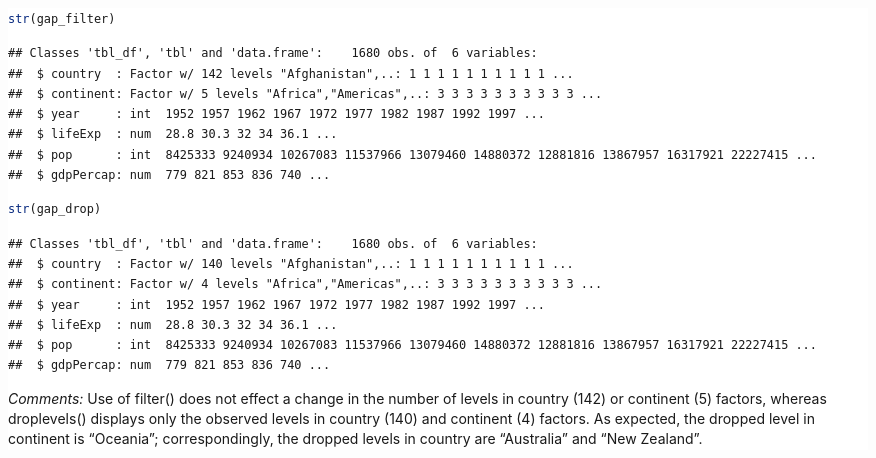``` r
str(gap_filter)
```

    ## Classes 'tbl_df', 'tbl' and 'data.frame':    1680 obs. of  6 variables:
    ##  $ country  : Factor w/ 142 levels "Afghanistan",..: 1 1 1 1 1 1 1 1 1 1 ...
    ##  $ continent: Factor w/ 5 levels "Africa","Americas",..: 3 3 3 3 3 3 3 3 3 3 ...
    ##  $ year     : int  1952 1957 1962 1967 1972 1977 1982 1987 1992 1997 ...
    ##  $ lifeExp  : num  28.8 30.3 32 34 36.1 ...
    ##  $ pop      : int  8425333 9240934 10267083 11537966 13079460 14880372 12881816 13867957 16317921 22227415 ...
    ##  $ gdpPercap: num  779 821 853 836 740 ...

``` r
str(gap_drop)
```

    ## Classes 'tbl_df', 'tbl' and 'data.frame':    1680 obs. of  6 variables:
    ##  $ country  : Factor w/ 140 levels "Afghanistan",..: 1 1 1 1 1 1 1 1 1 1 ...
    ##  $ continent: Factor w/ 4 levels "Africa","Americas",..: 3 3 3 3 3 3 3 3 3 3 ...
    ##  $ year     : int  1952 1957 1962 1967 1972 1977 1982 1987 1992 1997 ...
    ##  $ lifeExp  : num  28.8 30.3 32 34 36.1 ...
    ##  $ pop      : int  8425333 9240934 10267083 11537966 13079460 14880372 12881816 13867957 16317921 22227415 ...
    ##  $ gdpPercap: num  779 821 853 836 740 ...

*Comments:* Use of filter() does not effect a change in the number of
levels in country (142) or continent (5) factors, whereas droplevels()
displays only the observed levels in country (140) and continent (4)
factors. As expected, the dropped level in continent is “Oceania”;
correspondingly, the dropped levels in country are “Australia” and “New
Zealand”.
